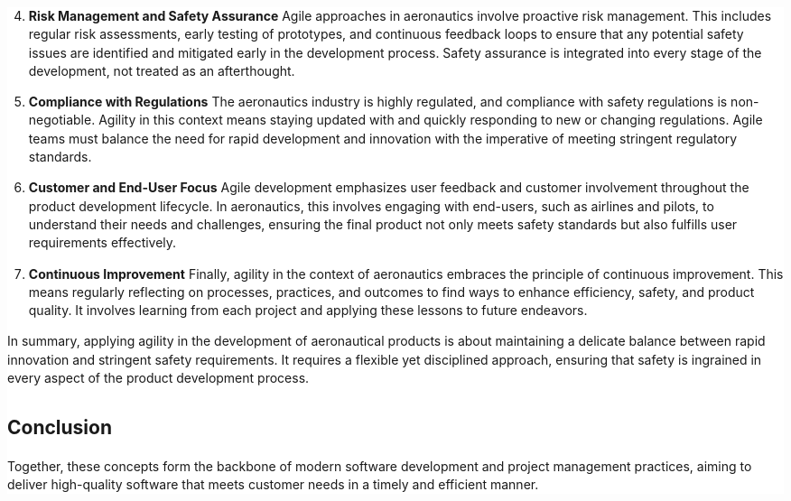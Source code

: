 4. **Risk Management and Safety Assurance**
   Agile approaches in aeronautics involve proactive risk management. This includes regular risk assessments, early testing of prototypes, and continuous feedback loops to ensure that any potential safety issues are identified and mitigated early in the development process. Safety assurance is integrated into every stage of the development, not treated as an afterthought.

5. **Compliance with Regulations**
   The aeronautics industry is highly regulated, and compliance with safety regulations is non-negotiable. Agility in this context means staying updated with and quickly responding to new or changing regulations. Agile teams must balance the need for rapid development and innovation with the imperative of meeting stringent regulatory standards.

6. **Customer and End-User Focus**
   Agile development emphasizes user feedback and customer involvement throughout the product development lifecycle. In aeronautics, this involves engaging with end-users, such as airlines and pilots, to understand their needs and challenges, ensuring the final product not only meets safety standards but also fulfills user requirements effectively.

7. **Continuous Improvement**
   Finally, agility in the context of aeronautics embraces the principle of continuous improvement. This means regularly reflecting on processes, practices, and outcomes to find ways to enhance efficiency, safety, and product quality. It involves learning from each project and applying these lessons to future endeavors.

In summary, applying agility in the development of aeronautical products is about maintaining a delicate balance between rapid innovation and stringent safety requirements. It requires a flexible yet disciplined approach, ensuring that safety is ingrained in every aspect of the product development process.

## Conclusion

Together, these concepts form the backbone of modern software development and project management practices, aiming to deliver high-quality software that meets customer needs in a timely and efficient manner.
